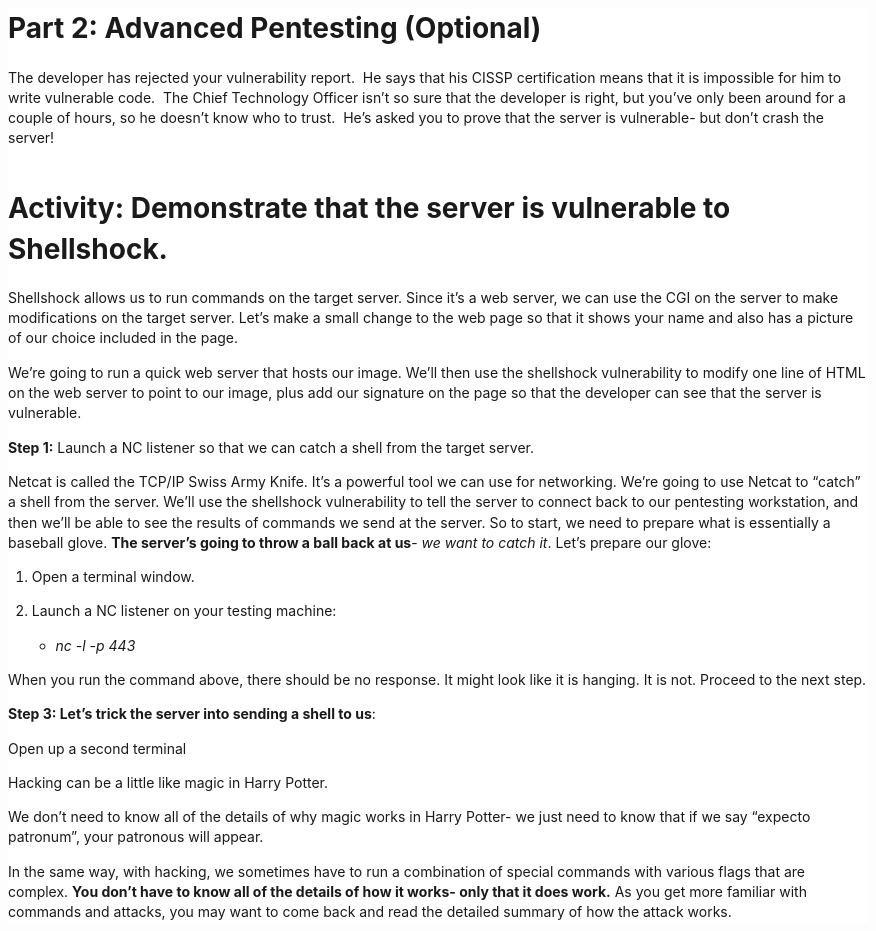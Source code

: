 Part 2: Advanced Pentesting (Optional)
======================================

The developer has rejected your vulnerability report.  He says that his
CISSP certification means that it is impossible for him to write
vulnerable code.  The Chief Technology Officer isn’t so sure that the
developer is right, but you’ve only been around for a couple of hours,
so he doesn’t know who to trust.  He’s asked you to prove that the
server is vulnerable- but don’t crash the server! 

Activity: Demonstrate that the server is vulnerable to Shellshock.
==================================================================

Shellshock allows us to run commands on the target server. Since it’s a
web server, we can use the CGI on the server to make modifications on
the target server. Let’s make a small change to the web page so that it
shows your name and also has a picture of our choice included in the
page.

We’re going to run a quick web server that hosts our image. We’ll then
use the shellshock vulnerability to modify one line of HTML on the web
server to point to our image, plus add our signature on the page so that
the developer can see that the server is vulnerable.

**Step 1:** Launch a NC listener so that we can catch a shell from the
target server.

Netcat is called the TCP/IP Swiss Army Knife. It’s a powerful tool we
can use for networking. We’re going to use Netcat to “catch” a shell
from the server. We’ll use the shellshock vulnerability to tell the
server to connect back to our pentesting workstation, and then we’ll be
able to see the results of commands we send at the server. So to start,
we need to prepare what is essentially a baseball glove. **The server’s
going to throw a ball back at us**- *we want to catch it*. Let’s prepare
our glove:

1.  Open a terminal window.

2.  Launch a NC listener on your testing machine:

    -   *nc -l -p 443*

When you run the command above, there should be no response. It might
look like it is hanging. It is not. Proceed to the next step.

**Step 3: Let’s trick the server into sending a shell to us**:

Open up a second terminal

Hacking can be a little like magic in Harry Potter.

We don’t need to know all of the details of why magic works in Harry
Potter- we just need to know that if we say “expecto patronum”, your
patronous will appear.

In the same way, with hacking, we sometimes have to run a combination of
special commands with various flags that are complex. **You don’t have
to know all of the details of how it works- only that it does work.** As
you get more familiar with commands and attacks, you may want to come
back and read the detailed summary of how the attack works.
